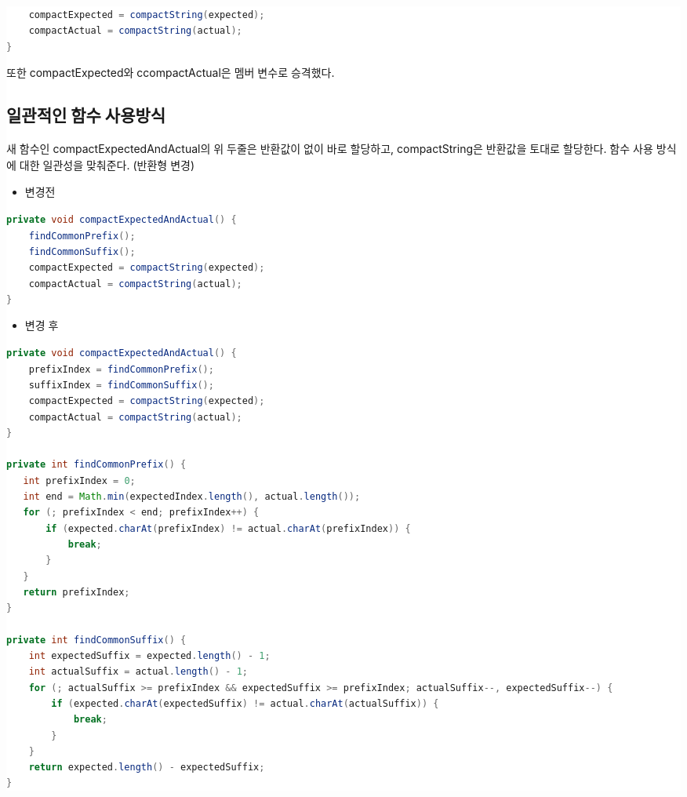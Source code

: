 ```java
 	compactExpected = compactString(expected);
    compactActual = compactString(actual);
}
```

또한 compactExpected와 ccompactActual은 멤버 변수로 승격했다.

## 일관적인 함수 사용방식
새 함수인 compactExpectedAndActual의 위 두줄은 반환값이 없이 바로 할당하고, compactString은 반환값을 토대로 할당한다. 함수 사용 방식에 대한 일관성을 맞춰준다. (반환형 변경)
- 변경전
```java
private void compactExpectedAndActual() {
	findCommonPrefix();
    findCommonSuffix();
 	compactExpected = compactString(expected);
    compactActual = compactString(actual);
}
```

- 변경 후
```java
private void compactExpectedAndActual() {
	prefixIndex = findCommonPrefix();
    suffixIndex = findCommonSuffix();
 	compactExpected = compactString(expected);
    compactActual = compactString(actual);
}

private int findCommonPrefix() {
   int prefixIndex = 0;
   int end = Math.min(expectedIndex.length(), actual.length());
   for (; prefixIndex < end; prefixIndex++) {
       if (expected.charAt(prefixIndex) != actual.charAt(prefixIndex)) {
           break;
       }
   }
   return prefixIndex;
}

private int findCommonSuffix() {
    int expectedSuffix = expected.length() - 1;
    int actualSuffix = actual.length() - 1;
    for (; actualSuffix >= prefixIndex && expectedSuffix >= prefixIndex; actualSuffix--, expectedSuffix--) {
        if (expected.charAt(expectedSuffix) != actual.charAt(actualSuffix)) {
            break;
        }
    }
    return expected.length() - expectedSuffix;
}

```
